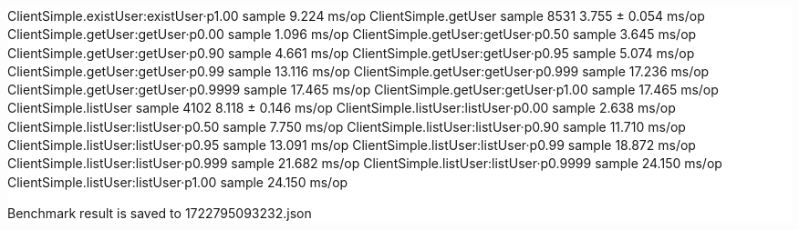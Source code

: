 ClientSimple.existUser:existUser·p1.00      sample          9.224           ms/op
ClientSimple.getUser                        sample   8531   3.755 ± 0.054   ms/op
ClientSimple.getUser:getUser·p0.00          sample          1.096           ms/op
ClientSimple.getUser:getUser·p0.50          sample          3.645           ms/op
ClientSimple.getUser:getUser·p0.90          sample          4.661           ms/op
ClientSimple.getUser:getUser·p0.95          sample          5.074           ms/op
ClientSimple.getUser:getUser·p0.99          sample         13.116           ms/op
ClientSimple.getUser:getUser·p0.999         sample         17.236           ms/op
ClientSimple.getUser:getUser·p0.9999        sample         17.465           ms/op
ClientSimple.getUser:getUser·p1.00          sample         17.465           ms/op
ClientSimple.listUser                       sample   4102   8.118 ± 0.146   ms/op
ClientSimple.listUser:listUser·p0.00        sample          2.638           ms/op
ClientSimple.listUser:listUser·p0.50        sample          7.750           ms/op
ClientSimple.listUser:listUser·p0.90        sample         11.710           ms/op
ClientSimple.listUser:listUser·p0.95        sample         13.091           ms/op
ClientSimple.listUser:listUser·p0.99        sample         18.872           ms/op
ClientSimple.listUser:listUser·p0.999       sample         21.682           ms/op
ClientSimple.listUser:listUser·p0.9999      sample         24.150           ms/op
ClientSimple.listUser:listUser·p1.00        sample         24.150           ms/op

Benchmark result is saved to 1722795093232.json
